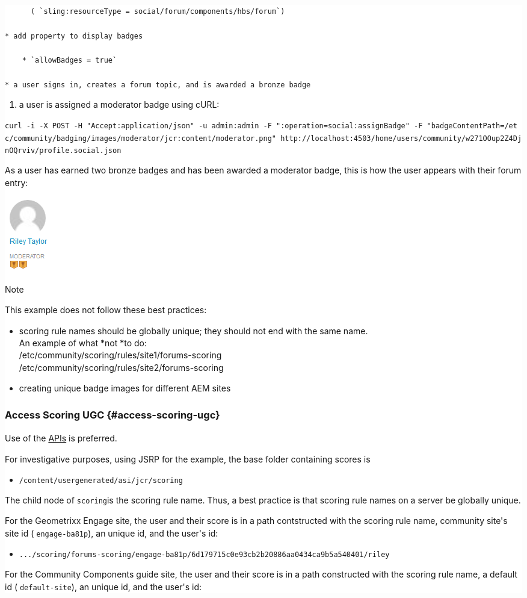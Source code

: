           ( `sling:resourceType = social/forum/components/hbs/forum`)

    * add property to display badges

        * `allowBadges = true`

    * a user signs in, creates a forum topic, and is awarded a bronze badge

1. a user is assigned a moderator badge using cURL:

```shell
curl -i -X POST -H "Accept:application/json" -u admin:admin -F ":operation=social:assignBadge" -F "badgeContentPath=/etc/community/badging/images/moderator/jcr:content/moderator.png" http://localhost:4503/home/users/community/w271OOup2Z4DjnOQrviv/profile.social.json

```

As a user has earned two bronze badges and has been awarded a moderator badge, this is how the user appears with their forum entry:

![](assets/chlimage_1-250.png)

>[!NOTE]
>
>This example does not follow these best practices:
>
>* scoring rule names should be globally unique; they should not end with the same name.  
>  An example of what *not *to do:  
>  /etc/community/scoring/rules/site1/forums-scoring  
>  /etc/community/scoring/rules/site2/forums-scoring
>
>* creating unique badge images for different AEM sites
>

### Access Scoring UGC {#access-scoring-ugc}

Use of the [APIs](#scoring-and-badging-apis) is preferred.

For investigative purposes, using JSRP for the example, the base folder containing scores is

* `/content/usergenerated/asi/jcr/scoring`

The child node of `scoring`is the scoring rule name. Thus, a best practice is that scoring rule names on a server be globally unique.

For the Geometrixx Engage site, the user and their score is in a path contstructed with the scoring rule name, community site's site id ( `engage-ba81p`), an unique id, and the user's id:

* `.../scoring/forums-scoring/engage-ba81p/6d179715c0e93cb2b20886aa0434ca9b5a540401/riley`

For the Community Components guide site, the user and their score is in a path constructed with the scoring rule name, a default id ( `default-site`), an unique id, and the user's id:
